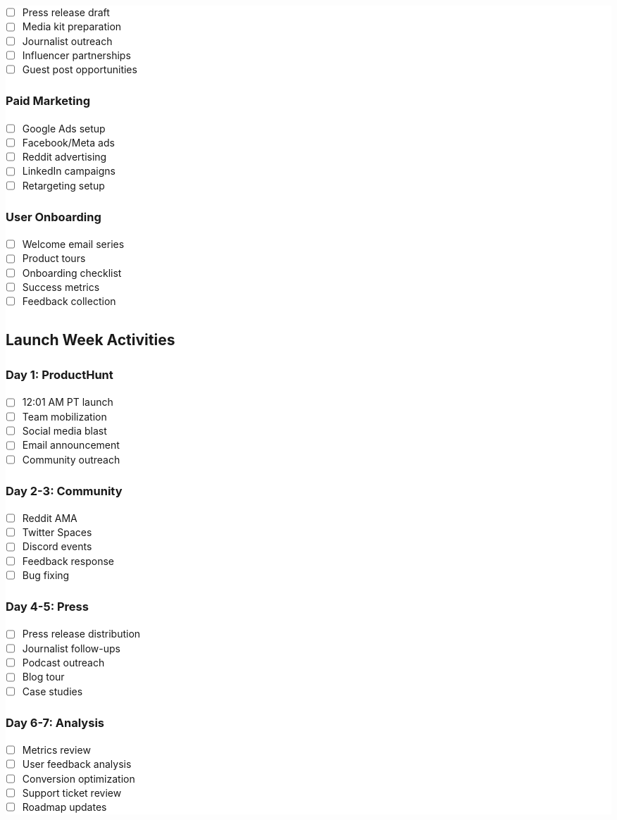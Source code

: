 - [ ] Press release draft
- [ ] Media kit preparation
- [ ] Journalist outreach
- [ ] Influencer partnerships
- [ ] Guest post opportunities

### Paid Marketing

- [ ] Google Ads setup
- [ ] Facebook/Meta ads
- [ ] Reddit advertising
- [ ] LinkedIn campaigns
- [ ] Retargeting setup

### User Onboarding

- [ ] Welcome email series
- [ ] Product tours
- [ ] Onboarding checklist
- [ ] Success metrics
- [ ] Feedback collection

## Launch Week Activities

### Day 1: ProductHunt

- [ ] 12:01 AM PT launch
- [ ] Team mobilization
- [ ] Social media blast
- [ ] Email announcement
- [ ] Community outreach

### Day 2-3: Community

- [ ] Reddit AMA
- [ ] Twitter Spaces
- [ ] Discord events
- [ ] Feedback response
- [ ] Bug fixing

### Day 4-5: Press

- [ ] Press release distribution
- [ ] Journalist follow-ups
- [ ] Podcast outreach
- [ ] Blog tour
- [ ] Case studies

### Day 6-7: Analysis

- [ ] Metrics review
- [ ] User feedback analysis
- [ ] Conversion optimization
- [ ] Support ticket review
- [ ] Roadmap updates
